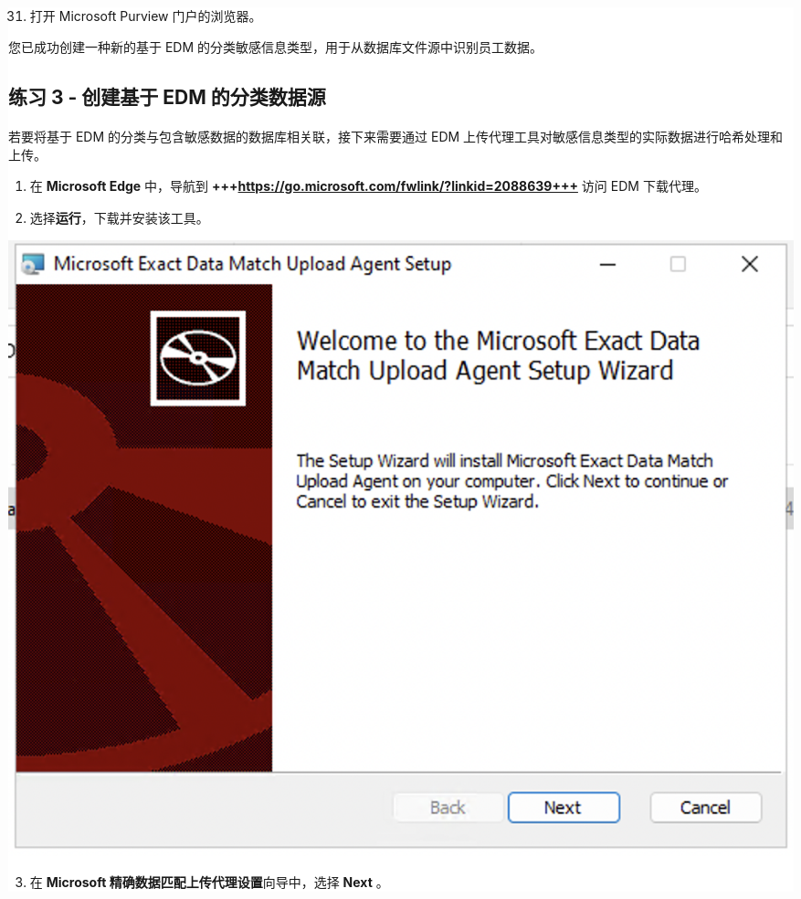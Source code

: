 31. 打开 Microsoft Purview 门户的浏览器。

您已成功创建一种新的基于 EDM
的分类敏感信息类型，用于从数据库文件源中识别员工数据。

## 练习 3 - 创建基于 EDM 的分类数据源

若要将基于 EDM 的分类与包含敏感数据的数据库相关联，接下来需要通过 EDM
上传代理工具对敏感信息类型的实际数据进行哈希处理和上传。

1.  在 **Microsoft Edge** 中，导航到
    **+++https://go.microsoft.com/fwlink/?linkid=2088639+++** 访问 EDM
    下载代理。

2.  选择**运行**，下载并安装该工具。

![BrokenImage](./media/image41.png)

3.  在 **Microsoft 精确数据匹配上传代理设置**向导中，选择 **Next** 。
